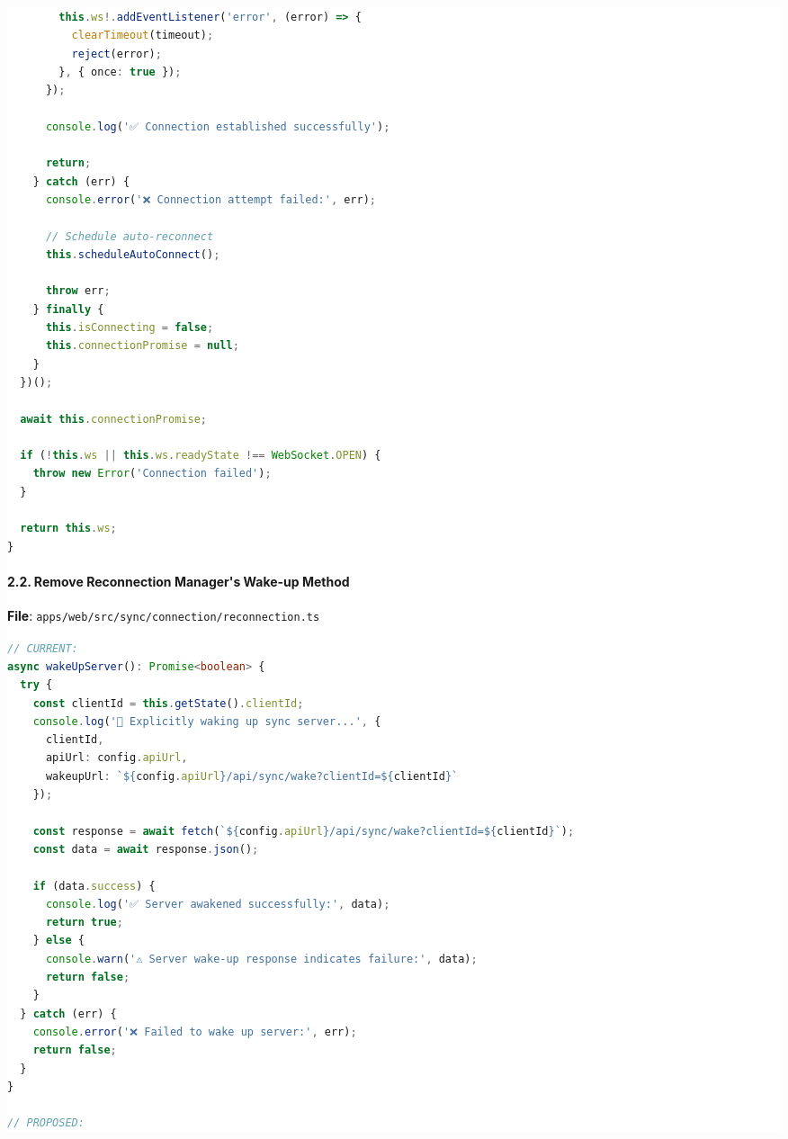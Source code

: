 ```typescript
        this.ws!.addEventListener('error', (error) => {
          clearTimeout(timeout);
          reject(error);
        }, { once: true });
      });
      
      console.log('✅ Connection established successfully');
      
      return;
    } catch (err) {
      console.error('❌ Connection attempt failed:', err);
      
      // Schedule auto-reconnect
      this.scheduleAutoConnect();
      
      throw err;
    } finally {
      this.isConnecting = false;
      this.connectionPromise = null;
    }
  })();
  
  await this.connectionPromise;
  
  if (!this.ws || this.ws.readyState !== WebSocket.OPEN) {
    throw new Error('Connection failed');
  }
  
  return this.ws;
}
```

#### 2.2. Remove Reconnection Manager's Wake-up Method

**File**: `apps/web/src/sync/connection/reconnection.ts`

```typescript
// CURRENT:
async wakeUpServer(): Promise<boolean> {
  try {
    const clientId = this.getState().clientId;
    console.log('🔔 Explicitly waking up sync server...', {
      clientId,
      apiUrl: config.apiUrl,
      wakeupUrl: `${config.apiUrl}/api/sync/wake?clientId=${clientId}`
    });
    
    const response = await fetch(`${config.apiUrl}/api/sync/wake?clientId=${clientId}`);
    const data = await response.json();
    
    if (data.success) {
      console.log('✅ Server awakened successfully:', data);
      return true;
    } else {
      console.warn('⚠️ Server wake-up response indicates failure:', data);
      return false;
    }
  } catch (err) {
    console.error('❌ Failed to wake up server:', err);
    return false;
  }
}

// PROPOSED:
```